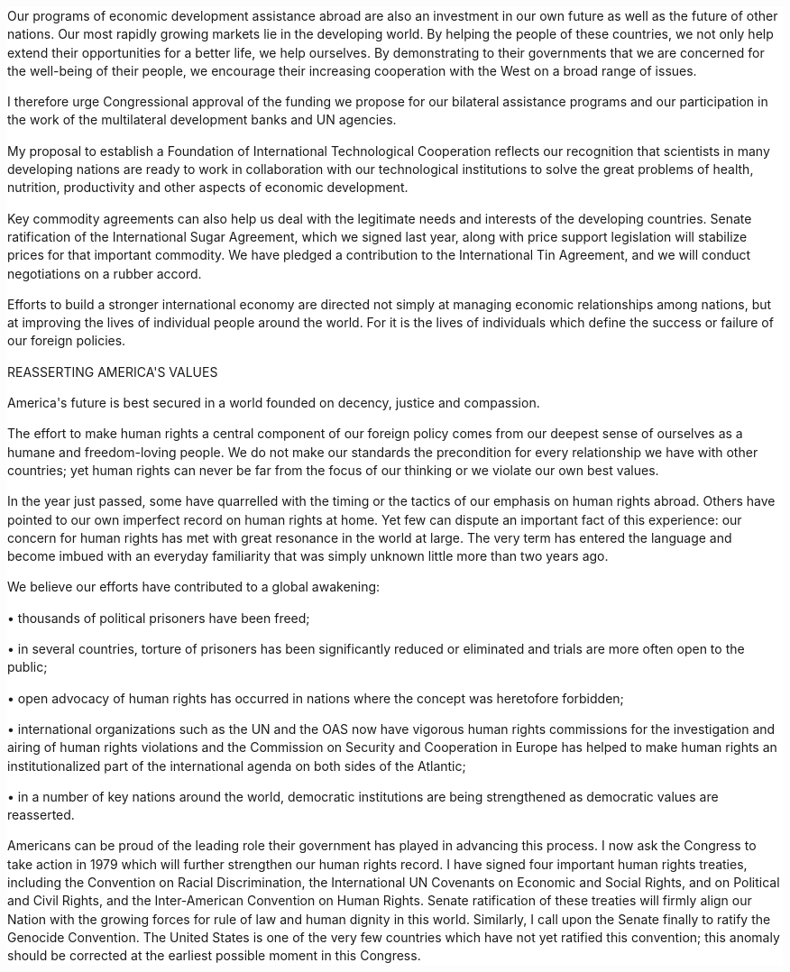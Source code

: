 Our programs of economic development assistance abroad are also an investment in our own future as well as the future of other nations. Our most rapidly growing markets lie in the developing world. By helping the people of these countries, we not only help extend their opportunities for a better life, we help ourselves. By demonstrating to their governments that we are concerned for the well-being of their people, we encourage their increasing cooperation with the West on a broad range of issues.

I therefore urge Congressional approval of the funding we propose for our bilateral assistance programs and our participation in the work of the multilateral development banks and UN agencies.

My proposal to establish a Foundation of International Technological Cooperation reflects our recognition that scientists in many developing nations are ready to work in collaboration with our technological institutions to solve the great problems of health, nutrition, productivity and other aspects of economic development.

Key commodity agreements can also help us deal with the legitimate needs and interests of the developing countries. Senate ratification of the International Sugar Agreement, which we signed last year, along with price support legislation will stabilize prices for that important commodity. We have pledged a contribution to the International Tin Agreement, and we will conduct negotiations on a rubber accord.

Efforts to build a stronger international economy are directed not simply at managing economic relationships among nations, but at improving the lives of individual people around the world. For it is the lives of individuals which define the success or failure of our foreign policies.

REASSERTING AMERICA'S VALUES

America's future is best secured in a world founded on decency, justice and compassion.

The effort to make human rights a central component of our foreign policy comes from our deepest sense of ourselves as a humane and freedom-loving people. We do not make our standards the precondition for every relationship we have with other countries; yet human rights can never be far from the focus of our thinking or we violate our own best values.

In the year just passed, some have quarrelled with the timing or the tactics of our emphasis on human rights abroad. Others have pointed to our own imperfect record on human rights at home. Yet few can dispute an important fact of this experience: our concern for human rights has met with great resonance in the world at large. The very term has entered the language and become imbued with an everyday familiarity that was simply unknown little more than two years ago.

We believe our efforts have contributed to a global awakening:

• thousands of political prisoners have been freed;

• in several countries, torture of prisoners has been significantly reduced or eliminated and trials are more often open to the public;

• open advocacy of human rights has occurred in nations where the concept was heretofore forbidden;

• international organizations such as the UN and the OAS now have vigorous human rights commissions for the investigation and airing of human rights violations and the Commission on Security and Cooperation in Europe has helped to make human rights an institutionalized part of the international agenda on both sides of the Atlantic;

• in a number of key nations around the world, democratic institutions are being strengthened as democratic values are reasserted.

Americans can be proud of the leading role their government has played in advancing this process. I now ask the Congress to take action in 1979 which will further strengthen our human rights record. I have signed four important human rights treaties, including the Convention on Racial Discrimination, the International UN Covenants on Economic and Social Rights, and on Political and Civil Rights, and the Inter-American Convention on Human Rights. Senate ratification of these treaties will firmly align our Nation with the growing forces for rule of law and human dignity in this world. Similarly, I call upon the Senate finally to ratify the Genocide Convention. The United States is one of the very few countries which have not yet ratified this convention; this anomaly should be corrected at the earliest possible moment in this Congress.
